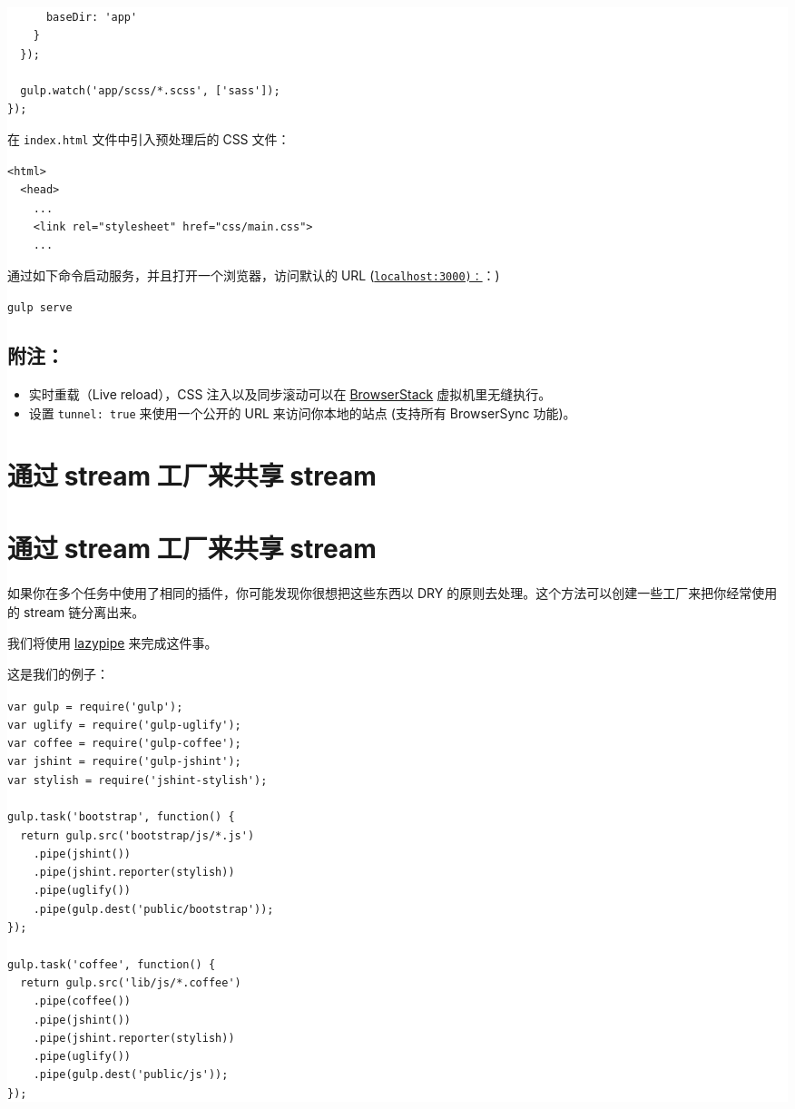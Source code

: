 ```
      baseDir: 'app'
    }
  });

  gulp.watch('app/scss/*.scss', ['sass']);
}); 
```

在 `index.html` 文件中引入预处理后的 CSS 文件：

```
<html>
  <head>
    ...
    <link rel="stylesheet" href="css/main.css">
    ... 
```

通过如下命令启动服务，并且打开一个浏览器，访问默认的 URL ([`localhost:3000)：`](http://localhost:3000)：)

```
gulp serve 
```

## 附注：

*   实时重载（Live reload），CSS 注入以及同步滚动可以在 [BrowserStack](http://www.browserstack.com/) 虚拟机里无缝执行。
*   设置 `tunnel: true` 来使用一个公开的 URL 来访问你本地的站点 (支持所有 BrowserSync 功能)。

# 通过 stream 工厂来共享 stream

# 通过 stream 工厂来共享 stream

如果你在多个任务中使用了相同的插件，你可能发现你很想把这些东西以 DRY 的原则去处理。这个方法可以创建一些工厂来把你经常使用的 stream 链分离出来。

我们将使用 [lazypipe](https://github.com/OverZealous/lazypipe) 来完成这件事。

这是我们的例子：

```
var gulp = require('gulp');
var uglify = require('gulp-uglify');
var coffee = require('gulp-coffee');
var jshint = require('gulp-jshint');
var stylish = require('jshint-stylish');

gulp.task('bootstrap', function() {
  return gulp.src('bootstrap/js/*.js')
    .pipe(jshint())
    .pipe(jshint.reporter(stylish))
    .pipe(uglify())
    .pipe(gulp.dest('public/bootstrap'));
});

gulp.task('coffee', function() {
  return gulp.src('lib/js/*.coffee')
    .pipe(coffee())
    .pipe(jshint())
    .pipe(jshint.reporter(stylish))
    .pipe(uglify())
    .pipe(gulp.dest('public/js'));
}); 
```
